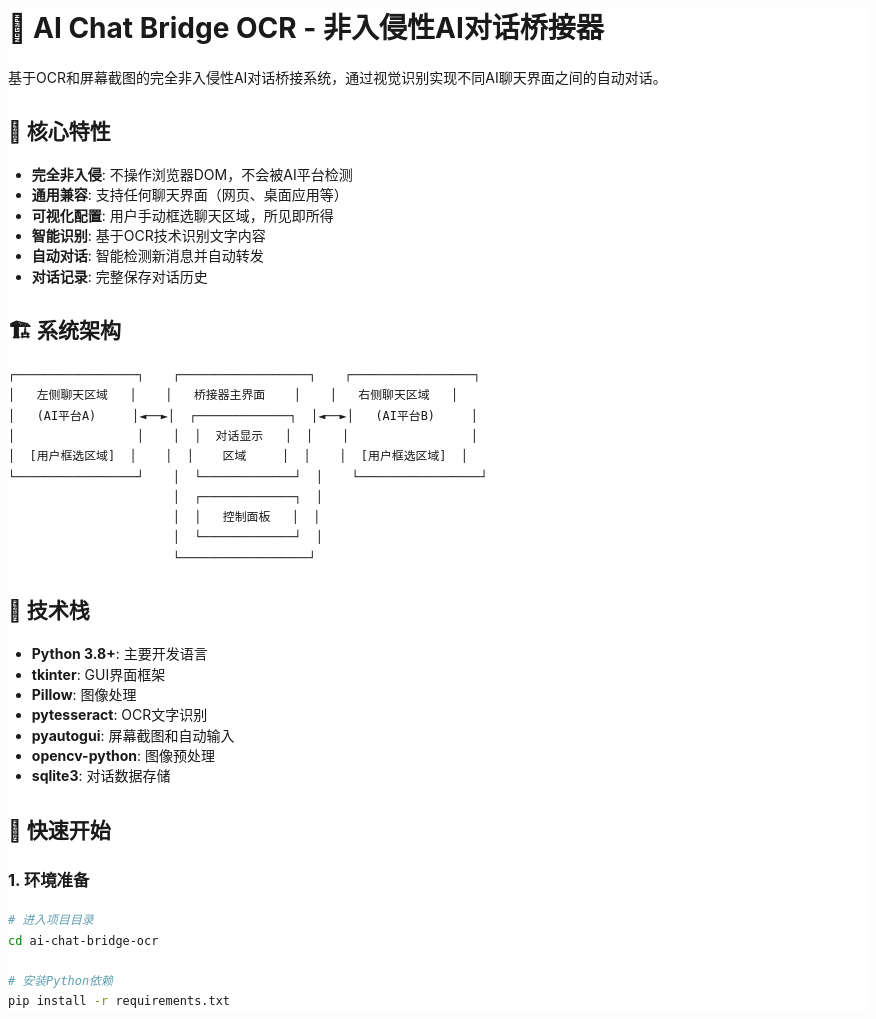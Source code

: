 # 🤖 AI Chat Bridge OCR - 非入侵性AI对话桥接器

基于OCR和屏幕截图的完全非入侵性AI对话桥接系统，通过视觉识别实现不同AI聊天界面之间的自动对话。

## 🌟 核心特性

- **完全非入侵**: 不操作浏览器DOM，不会被AI平台检测
- **通用兼容**: 支持任何聊天界面（网页、桌面应用等）
- **可视化配置**: 用户手动框选聊天区域，所见即所得
- **智能识别**: 基于OCR技术识别文字内容
- **自动对话**: 智能检测新消息并自动转发
- **对话记录**: 完整保存对话历史

## 🏗️ 系统架构

```
┌─────────────────┐    ┌──────────────────┐    ┌─────────────────┐
│   左侧聊天区域   │    │   桥接器主界面    │    │   右侧聊天区域   │
│   (AI平台A)     │◄──►│  ┌─────────────┐  │◄──►│   (AI平台B)     │
│                 │    │  │  对话显示   │  │    │                 │
│  [用户框选区域]  │    │  │    区域     │  │    │  [用户框选区域]  │
└─────────────────┘    │  └─────────────┘  │    └─────────────────┘
                       │  ┌─────────────┐  │
                       │  │   控制面板   │  │
                       │  └─────────────┘  │
                       └──────────────────┘
```

## 🔧 技术栈

- **Python 3.8+**: 主要开发语言
- **tkinter**: GUI界面框架
- **Pillow**: 图像处理
- **pytesseract**: OCR文字识别
- **pyautogui**: 屏幕截图和自动输入
- **opencv-python**: 图像预处理
- **sqlite3**: 对话数据存储

## 🚀 快速开始

### 1. 环境准备

```bash
# 进入项目目录
cd ai-chat-bridge-ocr

# 安装Python依赖
pip install -r requirements.txt
```

